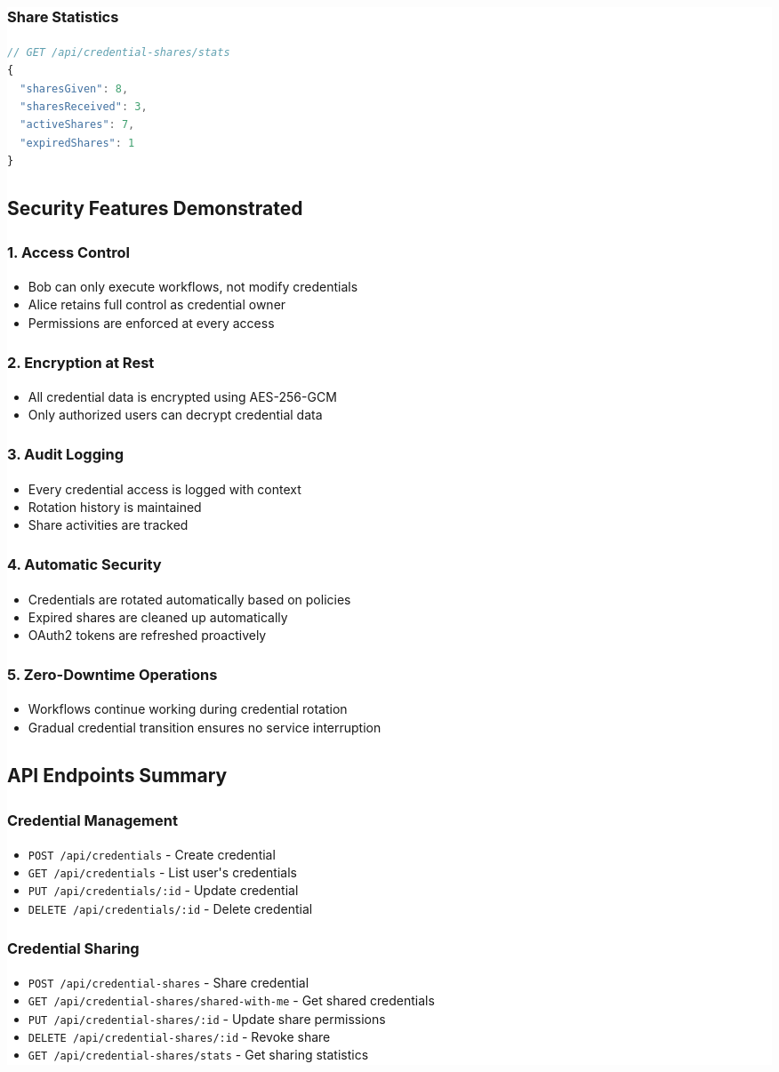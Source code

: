 ### Share Statistics

```typescript
// GET /api/credential-shares/stats
{
  "sharesGiven": 8,
  "sharesReceived": 3,
  "activeShares": 7,
  "expiredShares": 1
}
```

## Security Features Demonstrated

### 1. **Access Control**
- Bob can only execute workflows, not modify credentials
- Alice retains full control as credential owner
- Permissions are enforced at every access

### 2. **Encryption at Rest**
- All credential data is encrypted using AES-256-GCM
- Only authorized users can decrypt credential data

### 3. **Audit Logging**
- Every credential access is logged with context
- Rotation history is maintained
- Share activities are tracked

### 4. **Automatic Security**
- Credentials are rotated automatically based on policies
- Expired shares are cleaned up automatically
- OAuth2 tokens are refreshed proactively

### 5. **Zero-Downtime Operations**
- Workflows continue working during credential rotation
- Gradual credential transition ensures no service interruption

## API Endpoints Summary

### Credential Management
- `POST /api/credentials` - Create credential
- `GET /api/credentials` - List user's credentials
- `PUT /api/credentials/:id` - Update credential
- `DELETE /api/credentials/:id` - Delete credential

### Credential Sharing
- `POST /api/credential-shares` - Share credential
- `GET /api/credential-shares/shared-with-me` - Get shared credentials
- `PUT /api/credential-shares/:id` - Update share permissions
- `DELETE /api/credential-shares/:id` - Revoke share
- `GET /api/credential-shares/stats` - Get sharing statistics
